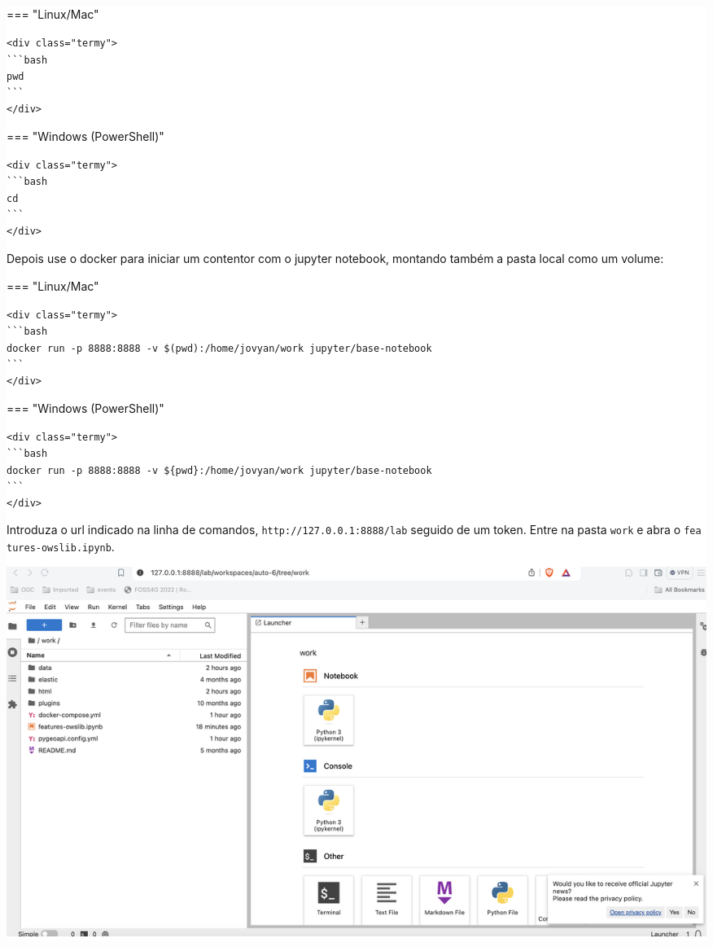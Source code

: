 === "Linux/Mac"

    <div class="termy">
    ```bash
    pwd
    ```
    </div>
    
=== "Windows (PowerShell)"

    <div class="termy">
    ```bash
    cd
    ```
    </div>

Depois use o docker para iniciar um contentor com o jupyter notebook, montando também a pasta local como um volume:

=== "Linux/Mac"

    <div class="termy">
    ```bash
    docker run -p 8888:8888 -v $(pwd):/home/jovyan/work jupyter/base-notebook
    ```
    </div>
    
=== "Windows (PowerShell)"

    <div class="termy">
    ```bash
    docker run -p 8888:8888 -v ${pwd}:/home/jovyan/work jupyter/base-notebook
    ```
    </div>

Introduza o url indicado na linha de comandos, `http://127.0.0.1:8888/lab` seguido de um token. Entre na pasta `work` 
e abra o `features-owslib.ipynb`.

![jupyter notebook](../assets/images/jupyter1.png)
